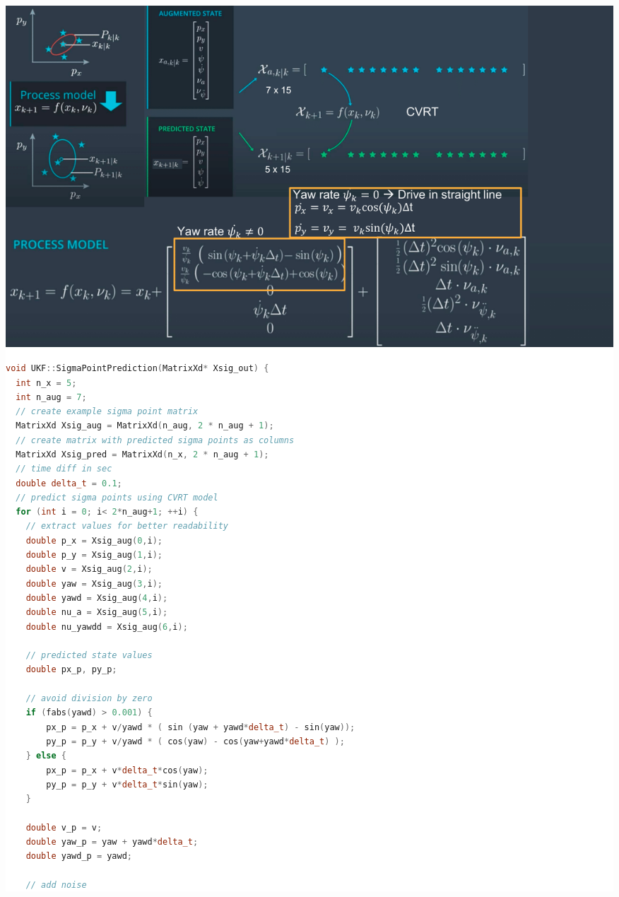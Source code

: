 <img src="media/7_predict_sigma_points.png"/>

```cpp
void UKF::SigmaPointPrediction(MatrixXd* Xsig_out) {
  int n_x = 5;
  int n_aug = 7;
  // create example sigma point matrix
  MatrixXd Xsig_aug = MatrixXd(n_aug, 2 * n_aug + 1);
  // create matrix with predicted sigma points as columns
  MatrixXd Xsig_pred = MatrixXd(n_x, 2 * n_aug + 1);
  // time diff in sec
  double delta_t = 0.1;  
  // predict sigma points using CVRT model 
  for (int i = 0; i< 2*n_aug+1; ++i) {
    // extract values for better readability
    double p_x = Xsig_aug(0,i);
    double p_y = Xsig_aug(1,i);
    double v = Xsig_aug(2,i);
    double yaw = Xsig_aug(3,i);
    double yawd = Xsig_aug(4,i);
    double nu_a = Xsig_aug(5,i);
    double nu_yawdd = Xsig_aug(6,i);

    // predicted state values
    double px_p, py_p;

    // avoid division by zero
    if (fabs(yawd) > 0.001) {
        px_p = p_x + v/yawd * ( sin (yaw + yawd*delta_t) - sin(yaw));
        py_p = p_y + v/yawd * ( cos(yaw) - cos(yaw+yawd*delta_t) );
    } else {
        px_p = p_x + v*delta_t*cos(yaw);
        py_p = p_y + v*delta_t*sin(yaw);
    }

    double v_p = v;
    double yaw_p = yaw + yawd*delta_t;
    double yawd_p = yawd;

    // add noise
```